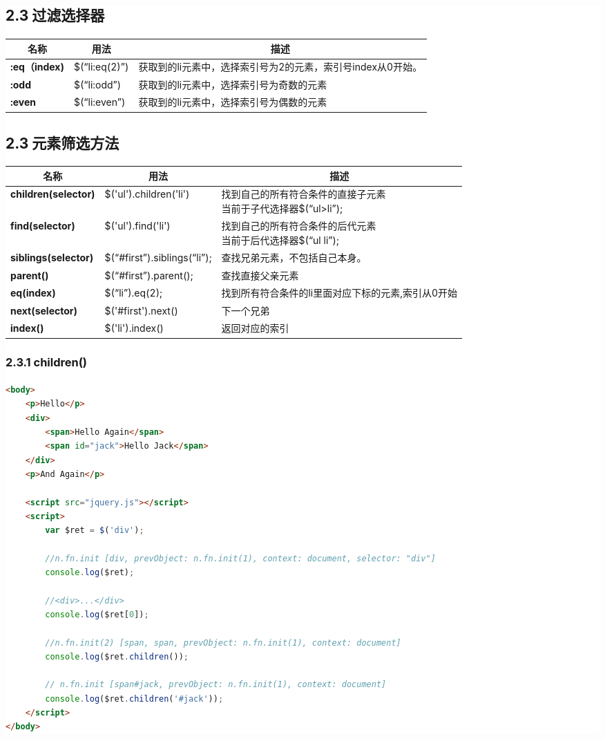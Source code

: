 ## 2.3 过滤选择器
| **名称**         | **用法**        | **描述**                             |
| -------------- | ------------- | ---------------------------------- |
| **:eq（index)** | $(“li:eq(2)”) | 获取到的li元素中，选择索引号为2的元素，索引号index从0开始。 |
| **:odd**       | $(“li:odd”)   | 获取到的li元素中，选择索引号为奇数的元素              |
| **:even**      | $(“li:even”)  | 获取到的li元素中，选择索引号为偶数的元素              |
## 2.3 元素筛选方法
| **名称**                 | **用法**                      | **描述**                                   |
| ---------------------- | --------------------------- | ---------------------------------------- |
| **children(selector)** | $('ul').children('li')      | 找到自己的所有符合条件的直接子元素 <br />当前于子代选择器$(“ul>li”); |
| **find(selector)**     | $('ul').find('li')          | 找到自己的所有符合条件的后代元素 <br />当前于后代选择器$(“ul li”); |
| **siblings(selector)** | $(“#first”).siblings(“li”); | 查找兄弟元素，不包括自己本身。                          |
| **parent()**           | $(“#first”).parent();       | 查找直接父亲元素                                 |
| **eq(index)**          | $(“li”).eq(2);              | 找到所有符合条件的li里面对应下标的元素,索引从0开始              |
| **next(selector)**     | $('#first').next()          | 下一个兄弟                                    |
| **index()**            | $('li').index()             | 返回对应的索引                                  |

### 2.3.1 children()
```html
<body>
    <p>Hello</p>
    <div>
        <span>Hello Again</span>
        <span id="jack">Hello Jack</span>
    </div>
    <p>And Again</p>
    
    <script src="jquery.js"></script>
    <script>
        var $ret = $('div');

        //n.fn.init [div, prevObject: n.fn.init(1), context: document, selector: "div"]
        console.log($ret); 

        //<div>...</div>
        console.log($ret[0]);

        //n.fn.init(2) [span, span, prevObject: n.fn.init(1), context: document]
        console.log($ret.children());

        // n.fn.init [span#jack, prevObject: n.fn.init(1), context: document]
        console.log($ret.children('#jack'));
    </script>
</body>
```
